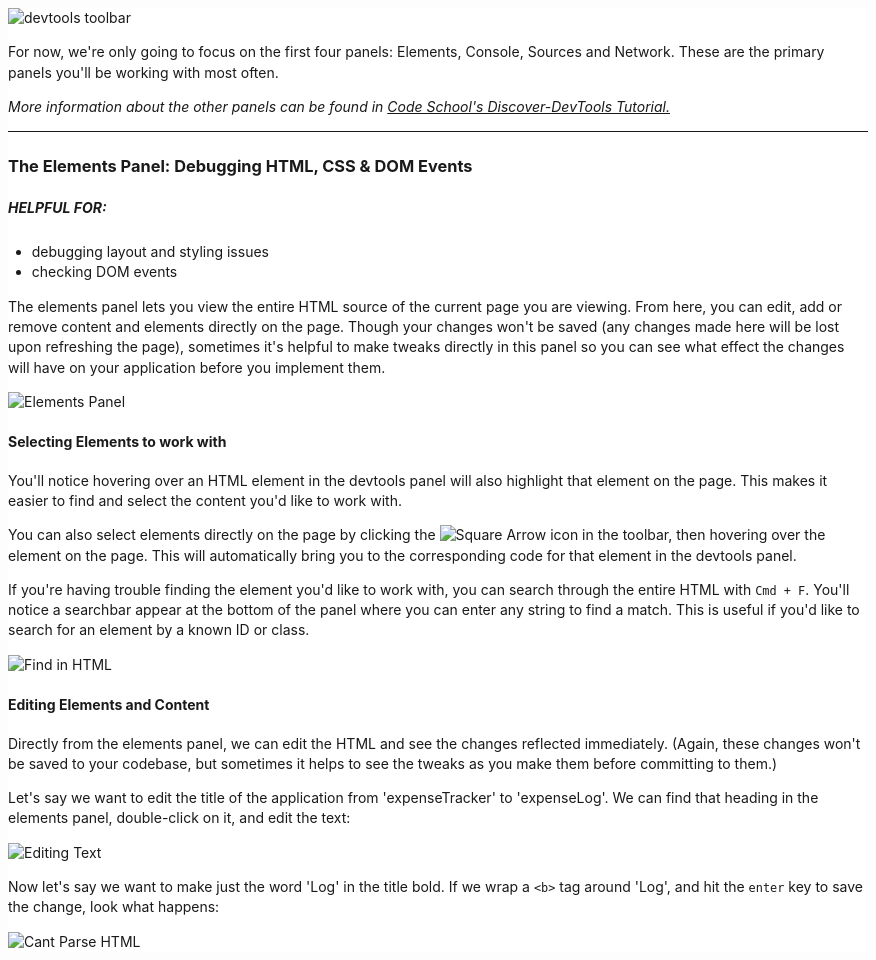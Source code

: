 ![devtools toolbar][devtools-toolbar]

For now, we're only going to focus on the first four panels: Elements, Console, Sources and Network. These are the primary panels you'll be working with most often.

*More information about the other panels can be found in [Code School's Discover-DevTools Tutorial.](http://discover-devtools.codeschool.com/)*

[devtools-window]: /assets/images/lessons/debugging-with-devtools/devtools-window.gif
[devtools-toolbar]: /assets/images/lessons/debugging-with-devtools/devtools-toolbar.png

---------------------------------------

### The Elements Panel: Debugging HTML, CSS & DOM Events

##### HELPFUL FOR:
* debugging layout and styling issues
* checking DOM events

The elements panel lets you view the entire HTML source of the current page you are viewing. From here, you can edit, add or remove content and elements directly on the page. Though your changes won't be saved (any changes made here will be lost upon refreshing the page), sometimes it's helpful to make tweaks directly in this panel so you can see what effect the changes will have on your application before you implement them.

![Elements Panel][elements-panel]

#### Selecting Elements to work with
You'll notice hovering over an HTML element in the devtools panel will also highlight that element on the page. This makes it easier to find and select the content you'd like to work with.

You can also select elements directly on the page by clicking the ![Square Arrow](http://i.imgur.com/ODylyUu.png) icon in the toolbar, then hovering over the element on the page. This will automatically bring you to the corresponding code for that element in the devtools panel.

If you're having trouble finding the element you'd like to work with, you can search through the entire HTML with `Cmd + F`. You'll notice a searchbar appear at the bottom of the panel where you can enter any string to find a match. This is useful if you'd like to search for an element by a known ID or class.

![Find in HTML][find-in-html]

#### Editing Elements and Content
Directly from the elements panel, we can edit the HTML and see the changes reflected immediately. (Again, these changes won't be saved to your codebase, but sometimes it helps to see the tweaks as you make them before committing to them.)

Let's say we want to edit the title of the application from 'expenseTracker' to 'expenseLog'. We can find that heading in the elements panel, double-click on it, and edit the text:

![Editing Text][editing-text]

Now let's say we want to make just the word 'Log' in the title bold. If we wrap a `<b>` tag around 'Log', and hit the `enter` key to save the change, look what happens:

![Cant Parse HTML][cant-parse-html]


[elements-panel]: /assets/images/lessons/debugging-with-devtools/elements-panel.png
[find-in-html]: /assets/images/lessons/debugging-with-devtools/find-in-html.gif
[editing-text]: /assets/images/lessons/debugging-with-devtools/editing-text.gif
[cant-parse-html]: /assets/images/lessons/debugging-with-devtools/cant-parse-html.gif
[edit-as-html]: /assets/images/lessons/debugging-with-devtools/edit-as-html.gif
[editing-css]: /assets/images/lessons/debugging-with-devtools/editing-css.png
[event-listeners]: /assets/images/lessons/debugging-with-devtools/event-listeners.gif
[console-error]: /assets/images/lessons/debugging-with-devtools/console-error.png
[debugger-pause]: /assets/images/lessons/debugging-with-devtools/debugger-pause.png
[breakpoint-pause]: /assets/images/lessons/debugging-with-devtools/breakpoint-pause.png
[add-watch]: /assets/images/lessons/debugging-with-devtools/add-watch.png
[watch-expressions]: /assets/images/lessons/debugging-with-devtools/watch-expressions.png
[network-panel]: /assets/images/lessons/debugging-with-devtools/network-panel.png
[network-panel-error]: /assets/images/lessons/debugging-with-devtools/network-panel-error.png
[request-details]: /assets/images/lessons/debugging-with-devtools/request-details.png